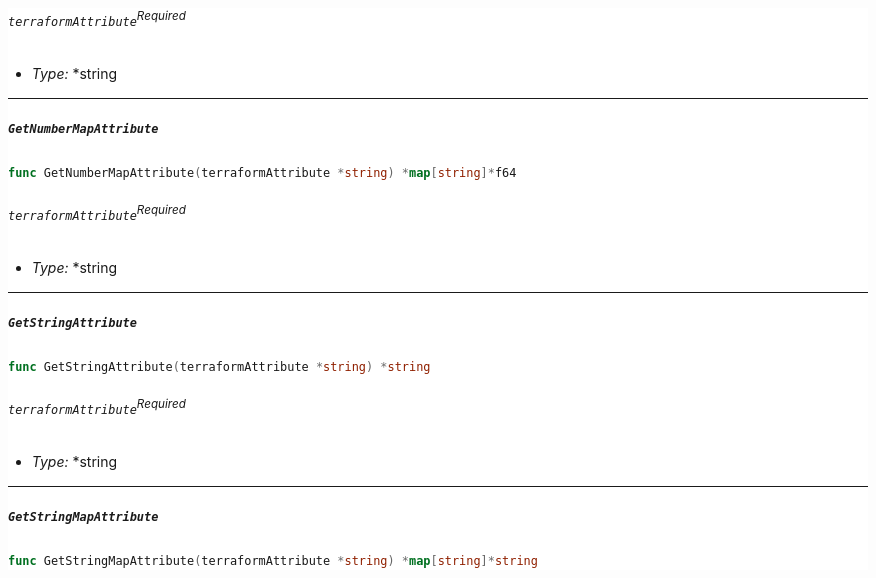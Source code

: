 ###### `terraformAttribute`<sup>Required</sup> <a name="terraformAttribute" id="@cdktf/provider-pagerduty.automationActionsAction.AutomationActionsActionActionDataReferenceOutputReference.getNumberListAttribute.parameter.terraformAttribute"></a>

- *Type:* *string

---

##### `GetNumberMapAttribute` <a name="GetNumberMapAttribute" id="@cdktf/provider-pagerduty.automationActionsAction.AutomationActionsActionActionDataReferenceOutputReference.getNumberMapAttribute"></a>

```go
func GetNumberMapAttribute(terraformAttribute *string) *map[string]*f64
```

###### `terraformAttribute`<sup>Required</sup> <a name="terraformAttribute" id="@cdktf/provider-pagerduty.automationActionsAction.AutomationActionsActionActionDataReferenceOutputReference.getNumberMapAttribute.parameter.terraformAttribute"></a>

- *Type:* *string

---

##### `GetStringAttribute` <a name="GetStringAttribute" id="@cdktf/provider-pagerduty.automationActionsAction.AutomationActionsActionActionDataReferenceOutputReference.getStringAttribute"></a>

```go
func GetStringAttribute(terraformAttribute *string) *string
```

###### `terraformAttribute`<sup>Required</sup> <a name="terraformAttribute" id="@cdktf/provider-pagerduty.automationActionsAction.AutomationActionsActionActionDataReferenceOutputReference.getStringAttribute.parameter.terraformAttribute"></a>

- *Type:* *string

---

##### `GetStringMapAttribute` <a name="GetStringMapAttribute" id="@cdktf/provider-pagerduty.automationActionsAction.AutomationActionsActionActionDataReferenceOutputReference.getStringMapAttribute"></a>

```go
func GetStringMapAttribute(terraformAttribute *string) *map[string]*string
```
